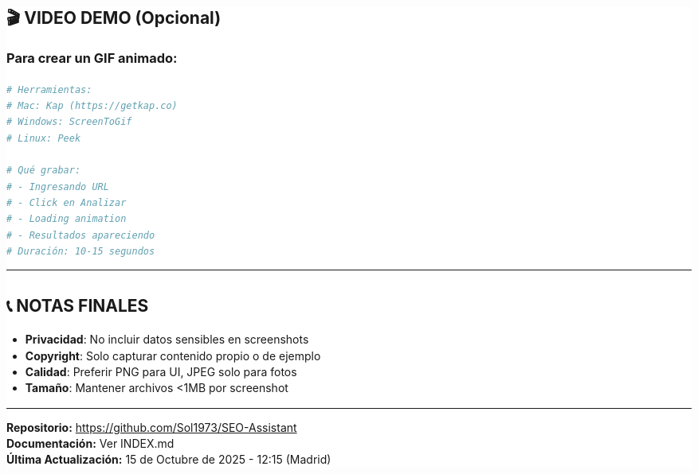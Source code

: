 
## 🎬 VIDEO DEMO (Opcional)

### **Para crear un GIF animado:**
```bash
# Herramientas:
# Mac: Kap (https://getkap.co)
# Windows: ScreenToGif
# Linux: Peek

# Qué grabar:
# - Ingresando URL
# - Click en Analizar
# - Loading animation
# - Resultados apareciendo
# Duración: 10-15 segundos
```

---

## 📞 NOTAS FINALES

- **Privacidad**: No incluir datos sensibles en screenshots
- **Copyright**: Solo capturar contenido propio o de ejemplo
- **Calidad**: Preferir PNG para UI, JPEG solo para fotos
- **Tamaño**: Mantener archivos <1MB por screenshot

---

**Repositorio:** https://github.com/Sol1973/SEO-Assistant  
**Documentación:** Ver INDEX.md  
**Última Actualización:** 15 de Octubre de 2025 - 12:15 (Madrid)

